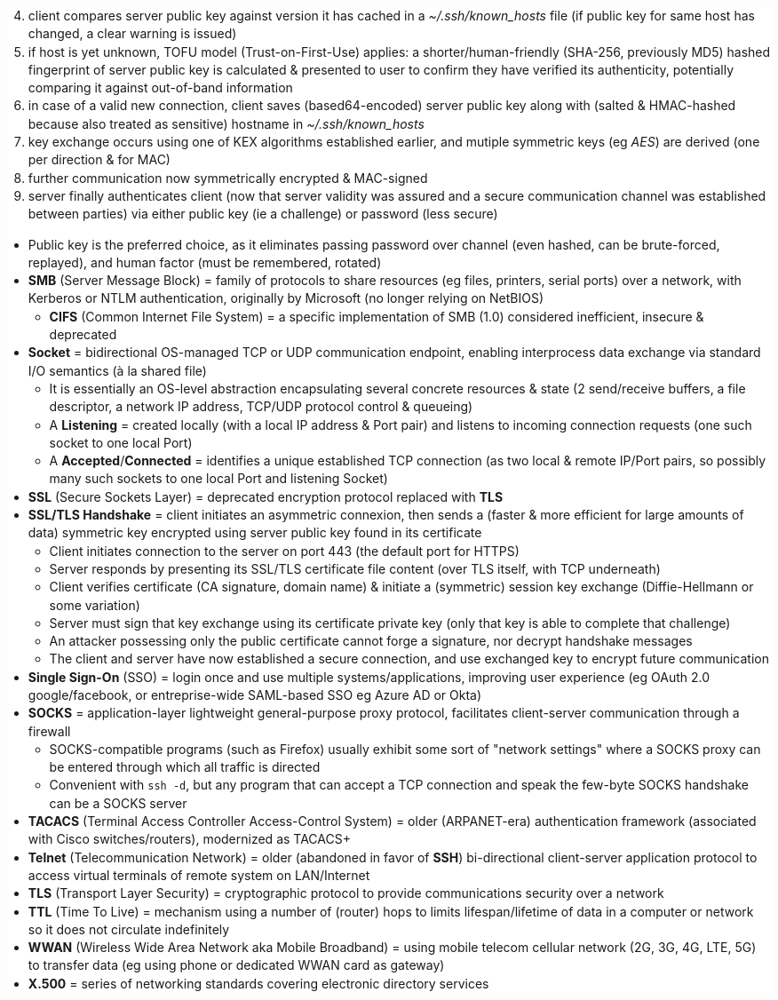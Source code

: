   4. client compares server public key against version it has cached in a _~/.ssh/known\_hosts_ file (if public key for same host has changed, a clear warning is issued)
  5. if host is yet unknown, TOFU model (Trust-on-First-Use) applies: a shorter/human-friendly (SHA-256, previously MD5) hashed fingerprint of server public key is calculated & presented to user to confirm they have verified its authenticity, potentially comparing it against out-of-band information
  6. in case of a valid new connection, client saves (based64-encoded) server public key along with (salted & HMAC-hashed because also treated as sensitive) hostname in _~/.ssh/known\_hosts_
  7. key exchange occurs using one of KEX algorithms established earlier, and mutiple symmetric keys (eg _AES_) are derived (one per direction & for MAC)
  8. further communication now symmetrically encrypted & MAC-signed
  9. server finally authenticates client (now that server validity was assured and a secure communication channel was established between parties) via either public key (ie a challenge) or password (less secure)
  * Public key is the preferred choice, as it eliminates passing password over channel (even hashed, can be brute-forced, replayed), and human factor (must be remembered, rotated)
* **SMB** (Server Message Block) = family of protocols to share resources (eg files, printers, serial ports) over a network, with Kerberos or NTLM authentication, originally by Microsoft (no longer relying on NetBIOS)
  * **CIFS** (Common Internet File System) = a specific implementation of SMB (1.0) considered inefficient, insecure & deprecated
* **Socket** = bidirectional OS-managed TCP or UDP communication endpoint, enabling interprocess data exchange via standard I/O semantics (à la shared file)
  * It is essentially an OS-level abstraction encapsulating several concrete resources & state (2 send/receive buffers, a file descriptor, a network IP address, TCP/UDP protocol control & queueing)
  * A **Listening** = created locally (with a local IP address & Port pair) and listens to incoming connection requests (one such socket to one local Port)
  * A **Accepted**/**Connected** = identifies a unique established TCP connection (as two local & remote IP/Port pairs, so possibly many such sockets to one local Port and listening Socket)
* **SSL** (Secure Sockets Layer) = deprecated encryption protocol replaced with **TLS**
* **SSL/TLS Handshake** = client initiates an asymmetric connexion, then sends a (faster & more efficient for large amounts of data) symmetric key encrypted using server public key found in its certificate
  * Client initiates connection to the server on port 443 (the default port for HTTPS)
  * Server responds by presenting its SSL/TLS certificate file content (over TLS itself, with TCP underneath)
  * Client verifies certificate (CA signature, domain name) & initiate a (symmetric) session key exchange (Diffie-Hellmann or some variation)
  * Server must sign that key exchange using its certificate private key (only that key is able to complete that challenge)
  * An attacker possessing only the public certificate cannot forge a signature, nor decrypt handshake messages
  * The client and server have now established a secure connection, and use exchanged key to encrypt future communication
* **Single Sign-On** (SSO) = login once and use multiple systems/applications, improving user experience (eg OAuth 2.0 google/facebook, or entreprise-wide SAML-based SSO eg Azure AD or Okta)
* **SOCKS** = application-layer lightweight general-purpose proxy protocol, facilitates client-server communication through a firewall
  * SOCKS-compatible programs (such as Firefox) usually exhibit some sort of "network settings" where a SOCKS proxy can be entered through which all traffic is directed
  * Convenient with `ssh -d`, but any program that can accept a TCP connection and speak the few-byte SOCKS handshake can be a SOCKS server
* **TACACS** (Terminal Access Controller Access-Control System) = older (ARPANET-era) authentication framework (associated with Cisco switches/routers), modernized as TACACS+
* **Telnet** (Telecommunication Network) = older (abandoned in favor of **SSH**) bi-directional client-server application protocol to access virtual terminals of remote system on LAN/Internet
* **TLS** (Transport Layer Security) = cryptographic protocol to provide communications security over a network
* **TTL** (Time To Live) = mechanism using a number of (router) hops to limits lifespan/lifetime of data in a computer or network so it does not circulate indefinitely
* **WWAN** (Wireless Wide Area Network aka Mobile Broadband) = using mobile telecom cellular network (2G, 3G, 4G, LTE, 5G) to transfer data (eg using phone or dedicated WWAN card as gateway)
* **X.500** = series of networking standards covering electronic directory services
